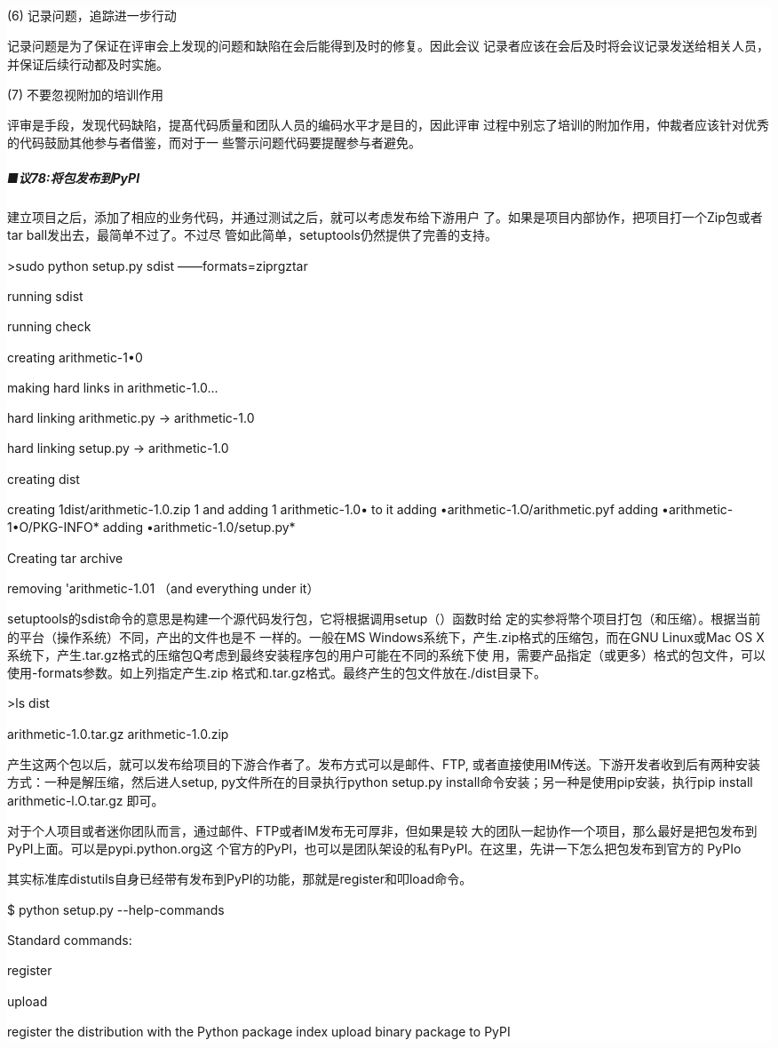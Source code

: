 (6)    记录问题，追踪进一步行动

记录问题是为了保证在评审会上发现的问题和缺陷在会后能得到及时的修复。因此会议 记录者应该在会后及时将会议记录发送给相关人员，并保证后续行动都及时实施。

(7)    不要忽视附加的培训作用

评审是手段，发现代码缺陷，提髙代码质量和团队人员的编码水平才是目的，因此评审 过程中别忘了培训的附加作用，仲裁者应该针对优秀的代码鼓励其他参与者借鉴，而对于一 些警示问题代码要提醒参与者避免。

##### ■议78:将包发布到PyPI

建立项目之后，添加了相应的业务代码，并通过测试之后，就可以考虑发布给下游用户 了。如果是项目内部协作，把项目打一个Zip包或者tar ball发出去，最简单不过了。不过尽 管如此简单，setuptools仍然提供了完善的支持。

\>sudo python setup.py sdist ——formats=ziprgztar

running sdist

running check

creating arithmetic-1•0

making hard links in arithmetic-1.0...

hard linking arithmetic.py -> arithmetic-1.0

hard linking setup.py -> arithmetic-1.0

creating dist

creating 1dist/arithmetic-1.0.zip 1 and adding 1 arithmetic-1.0• to it adding •arithmetic-1.O/arithmetic.pyf adding •arithmetic-1•O/PKG-INFO* adding •arithmetic-1.0/setup.py*

Creating tar archive

removing 'arithmetic-1.01 （and everything under it）

setuptools的sdist命令的意思是构建一个源代码发行包，它将根据调用setup（）函数时给 定的实参将幣个项目打包（和压缩）。根据当前的平台（操作系统）不同，产出的文件也是不 一样的。一般在MS Windows系统下，产生.zip格式的压缩包，而在GNU Linux或Mac OS X系统下，产生.tar.gz格式的压缩包Q考虑到最终安装程序包的用户可能在不同的系统下使 用，需要产品指定（或更多）格式的包文件，可以使用-formats参数。如上列指定产生.zip 格式和.tar.gz格式。最终产生的包文件放在./dist目录下。

\>ls dist

arithmetic-1.0.tar.gz arithmetic-1.0.zip

产生这两个包以后，就可以发布给项目的下游合作者了。发布方式可以是邮件、FTP, 或者直接使用IM传送。下游开发者收到后有两种安装方式：一种是解压缩，然后进人setup, py文件所在的目录执行python setup.py install命令安装；另一种是使用pip安装，执行pip install arithmetic-l.O.tar.gz 即可。

对于个人项目或者迷你团队而言，通过邮件、FTP或者IM发布无可厚非，但如果是较 大的团队一起协作一个项目，那么最好是把包发布到PyPI上面。可以是pypi.python.org这 个官方的PyPl，也可以是团队架设的私有PyPI。在这里，先讲一下怎么把包发布到官方的 PyPIo

其实标准库distutils自身已经带有发布到PyPI的功能，那就是register和叩load命令。

$ python setup.py --help-commands

Standard commands:

register



upload



register the distribution with the Python package index upload binary package to PyPI
